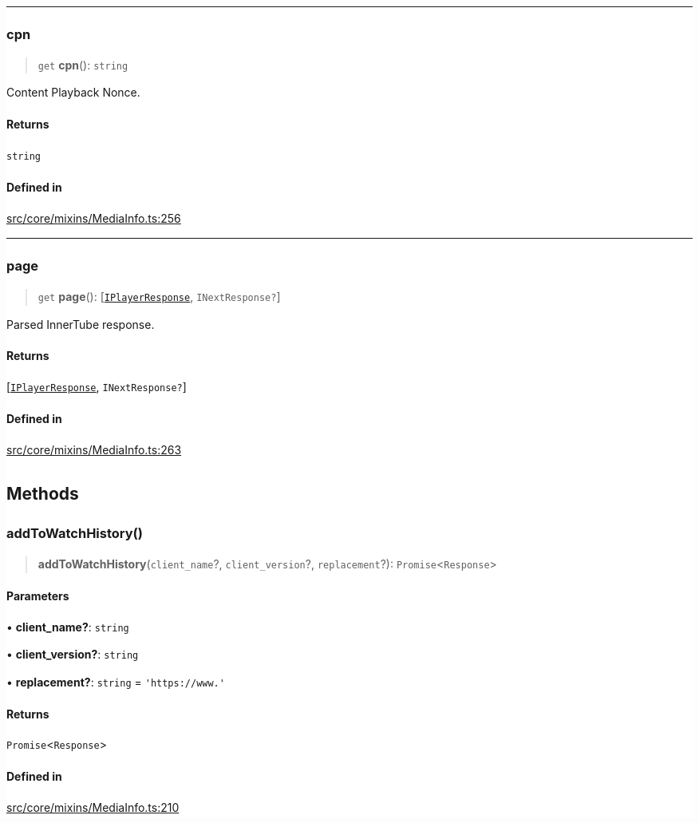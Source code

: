 ***

### cpn

> `get` **cpn**(): `string`

Content Playback Nonce.

#### Returns

`string`

#### Defined in

[src/core/mixins/MediaInfo.ts:256](https://github.com/LuanRT/YouTube.js/blob/e1650e12979e68b9546bc63989f86b651960a10a/src/core/mixins/MediaInfo.ts#L256)

***

### page

> `get` **page**(): [[`IPlayerResponse`](../../APIResponseTypes/type-aliases/IPlayerResponse.md), `INextResponse?`]

Parsed InnerTube response.

#### Returns

[[`IPlayerResponse`](../../APIResponseTypes/type-aliases/IPlayerResponse.md), `INextResponse?`]

#### Defined in

[src/core/mixins/MediaInfo.ts:263](https://github.com/LuanRT/YouTube.js/blob/e1650e12979e68b9546bc63989f86b651960a10a/src/core/mixins/MediaInfo.ts#L263)

## Methods

### addToWatchHistory()

> **addToWatchHistory**(`client_name`?, `client_version`?, `replacement`?): `Promise`\<`Response`\>

#### Parameters

• **client\_name?**: `string`

• **client\_version?**: `string`

• **replacement?**: `string` = `'https://www.'`

#### Returns

`Promise`\<`Response`\>

#### Defined in

[src/core/mixins/MediaInfo.ts:210](https://github.com/LuanRT/YouTube.js/blob/e1650e12979e68b9546bc63989f86b651960a10a/src/core/mixins/MediaInfo.ts#L210)
